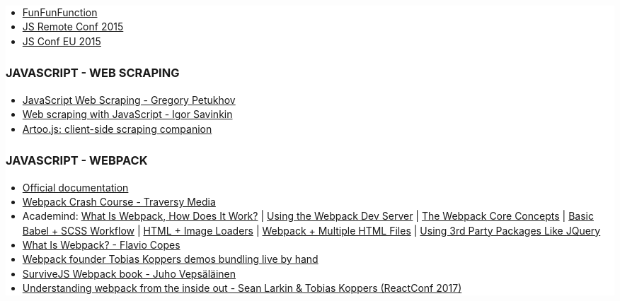 * [FunFunFunction](https://www.youtube.com/playlist?list=PL0zVEGEvSaeFSwPn06GKArptSxiP1Gff8)
* [JS Remote Conf 2015](https://www.youtube.com/watch?v=sIWekh32LG4&list=PLt8NYnKC3dzL95z5xksIZHxFjErPlC3Xq)
* [JS Conf EU 2015](http://confreaks.tv/events/jsconfeu2015)

### JAVASCRIPT - WEB SCRAPING

* [JavaScript Web Scraping - Gregory Petukhov](https://github.com/lorien/awesome-web-scraping/blob/master/javascript.md)
* [Web scraping with JavaScript - Igor Savinkin](http://scraping.pro/web-scraping-with-javascript-load-html-page/)
* [Artoo.js: client-side scraping companion](https://medialab.github.io/artoo/)

### JAVASCRIPT - WEBPACK

* [Official documentation](https://webpack.js.org/concepts/)
* [Webpack Crash Course - Traversy Media](https://www.youtube.com/watch?v=lziuNMk_8eQ)
* Academind: [What Is Webpack, How Does It Work?](https://www.youtube.com/watch?v=GU-2T7k9NfI) | [Using the Webpack Dev Server](https://www.youtube.com/watch?v=HNRt0lODCQM) | [The Webpack Core Concepts](https://www.youtube.com/watch?v=8DDVr6wjJzQ) | [Basic Babel + SCSS Workflow](https://www.youtube.com/watch?v=8vnkM8JgjpU) | [HTML + Image Loaders](https://www.youtube.com/watch?v=CzLiXgRUt4g) | [Webpack + Multiple HTML Files](https://www.youtube.com/watch?v=y_RFOaSDL8I) | [Using 3rd Party Packages Like JQuery](https://www.youtube.com/watch?v=IYuh8hIyvfE)
* [What Is Webpack? - Flavio Copes](https://flaviocopes.com/webpack/)
* [Webpack founder Tobias Koppers demos bundling live by hand](https://www.youtube.com/watch?v=UNMkLHzofQI)
* [SurviveJS Webpack book - Juho Vepsäläinen](https://survivejs.com/webpack/introduction/)
* [Understanding webpack from the inside out - Sean Larkin & Tobias Koppers (ReactConf 2017)](https://www.youtube.com/watch?v=gEBUU6QfVzk)
